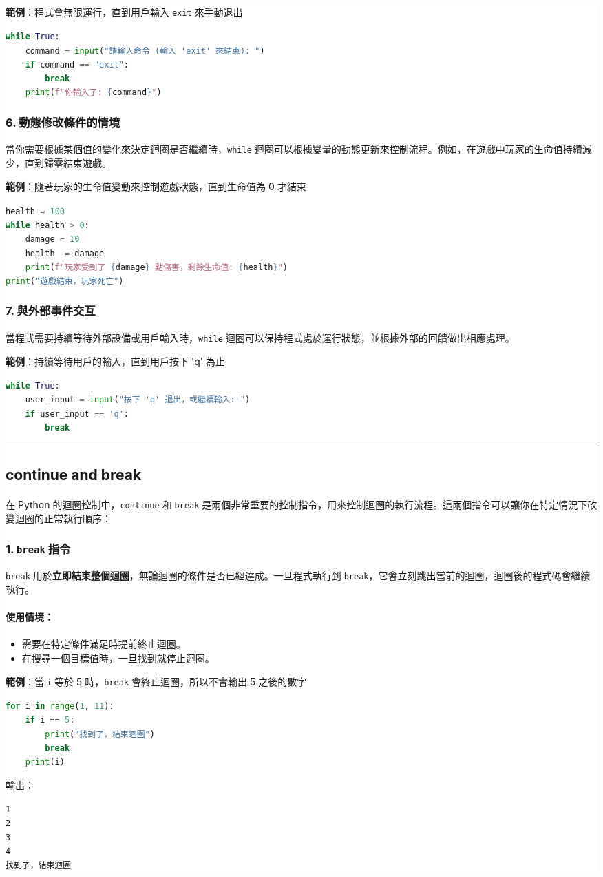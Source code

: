 **範例**：程式會無限運行，直到用戶輸入 `exit` 來手動退出
```python
while True:
    command = input("請輸入命令 (輸入 'exit' 來結束): ")
    if command == "exit":
        break
    print(f"你輸入了: {command}")
```

### 6. **動態修改條件的情境**
當你需要根據某個值的變化來決定迴圈是否繼續時，`while` 迴圈可以根據變量的動態更新來控制流程。例如，在遊戲中玩家的生命值持續減少，直到歸零結束遊戲。

**範例**：隨著玩家的生命值變動來控制遊戲狀態，直到生命值為 0 才結束
```python
health = 100
while health > 0:
    damage = 10
    health -= damage
    print(f"玩家受到了 {damage} 點傷害，剩餘生命值: {health}")
print("遊戲結束，玩家死亡")
```

### 7. **與外部事件交互**
當程式需要持續等待外部設備或用戶輸入時，`while` 迴圈可以保持程式處於運行狀態，並根據外部的回饋做出相應處理。

**範例**：持續等待用戶的輸入，直到用戶按下 'q' 為止
```python
while True:
    user_input = input("按下 'q' 退出，或繼續輸入: ")
    if user_input == 'q':
        break
```
---
## continue and break

在 Python 的迴圈控制中，`continue` 和 `break` 是兩個非常重要的控制指令，用來控制迴圈的執行流程。這兩個指令可以讓你在特定情況下改變迴圈的正常執行順序：

### 1. **`break` 指令**
`break` 用於**立即結束整個迴圈**，無論迴圈的條件是否已經達成。一旦程式執行到 `break`，它會立刻跳出當前的迴圈，迴圈後的程式碼會繼續執行。

#### **使用情境**：
- 需要在特定條件滿足時提前終止迴圈。
- 在搜尋一個目標值時，一旦找到就停止迴圈。

**範例**：當 `i` 等於 5 時，`break` 會終止迴圈，所以不會輸出 5 之後的數字
```python
for i in range(1, 11):
    if i == 5:
        print("找到了，結束迴圈")
        break
    print(i)
```
輸出：
```
1
2
3
4
找到了，結束迴圈
```

